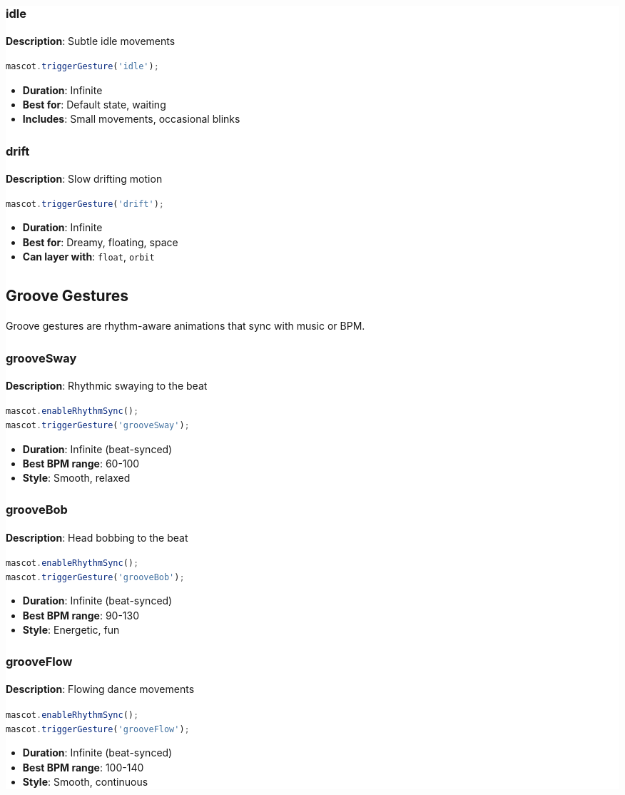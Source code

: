 ### idle
**Description**: Subtle idle movements
```javascript
mascot.triggerGesture('idle');
```
- **Duration**: Infinite
- **Best for**: Default state, waiting
- **Includes**: Small movements, occasional blinks

### drift
**Description**: Slow drifting motion
```javascript
mascot.triggerGesture('drift');
```
- **Duration**: Infinite
- **Best for**: Dreamy, floating, space
- **Can layer with**: `float`, `orbit`

## Groove Gestures

Groove gestures are rhythm-aware animations that sync with music or BPM.

### grooveSway
**Description**: Rhythmic swaying to the beat
```javascript
mascot.enableRhythmSync();
mascot.triggerGesture('grooveSway');
```
- **Duration**: Infinite (beat-synced)
- **Best BPM range**: 60-100
- **Style**: Smooth, relaxed

### grooveBob
**Description**: Head bobbing to the beat
```javascript
mascot.enableRhythmSync();
mascot.triggerGesture('grooveBob');
```
- **Duration**: Infinite (beat-synced)
- **Best BPM range**: 90-130
- **Style**: Energetic, fun

### grooveFlow
**Description**: Flowing dance movements
```javascript
mascot.enableRhythmSync();
mascot.triggerGesture('grooveFlow');
```
- **Duration**: Infinite (beat-synced)
- **Best BPM range**: 100-140
- **Style**: Smooth, continuous
